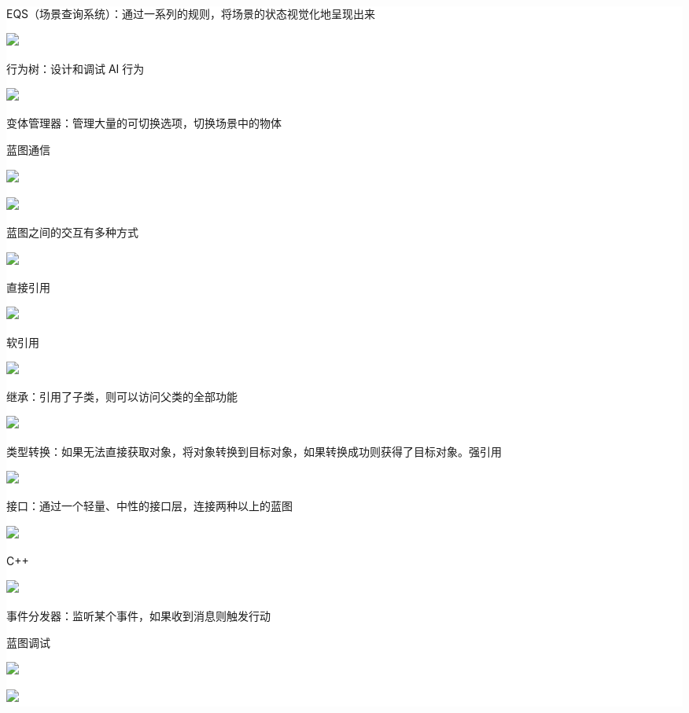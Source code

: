 EQS（场景查询系统）：通过一系列的规则，将场景的状态视觉化地呈现出来

![](1675437617798.png)

行为树：设计和调试 AI 行为

![](1675437617859.png)

变体管理器：管理大量的可切换选项，切换场景中的物体

蓝图通信

![](1675437617924.png)

![](1675437617988.png)

蓝图之间的交互有多种方式

![](1675437618052.png)

直接引用

![](1675437618116.png)

软引用

![](1675437618177.png)

继承：引用了子类，则可以访问父类的全部功能

![](1675437618297.png)

类型转换：如果无法直接获取对象，将对象转换到目标对象，如果转换成功则获得了目标对象。强引用

![](1675437618348.png)

接口：通过一个轻量、中性的接口层，连接两种以上的蓝图

![](1675437618464.png)

C++

![](1675437618576.png)

事件分发器：监听某个事件，如果收到消息则触发行动

蓝图调试

![](1675437619713.png)

![](1675437620810.png)